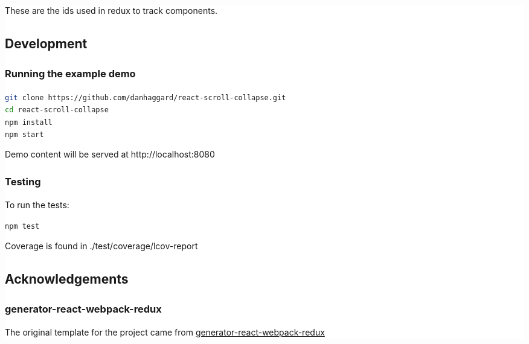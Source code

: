 These are the ids used in redux to track components.

## Development
### Running the example demo

```bash
git clone https://github.com/danhaggard/react-scroll-collapse.git
cd react-scroll-collapse
npm install
npm start
```

Demo content will be served at http://localhost:8080

### Testing

To run the tests:

```bash
npm test
```

Coverage is found in ./test/coverage/lcov-report

## Acknowledgements

### generator-react-webpack-redux

The original template for the project came from [generator-react-webpack-redux](https://github.com/stylesuxx/generator-react-webpack-redux)
